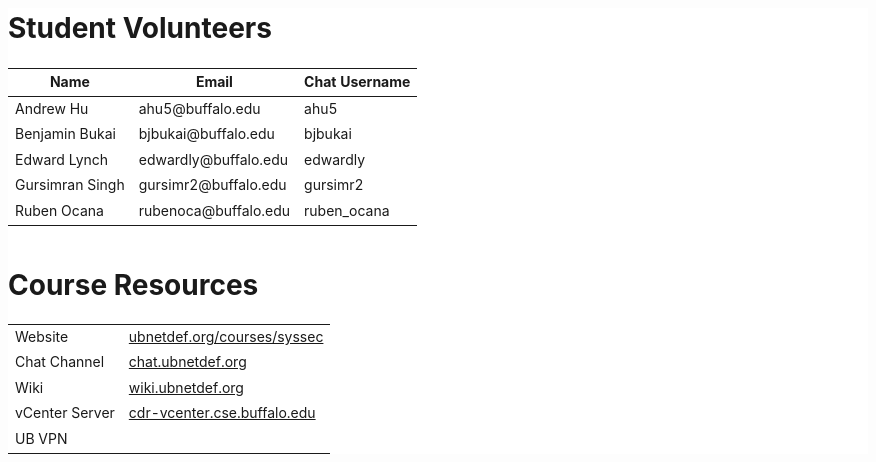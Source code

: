 # Student Volunteers
<table class="table">
	<thead>
		<tr>
			<th>Name</th>
			<th>Email</th>
			<th>Chat Username</th>
		</tr>
	</thead>
	<tbody>
		<tr>
			<td>Andrew Hu</td>
			<td>ahu5@buffalo.edu</td>
			<td>ahu5</td>
		</tr>
		<tr>
			<td>Benjamin Bukai</td>
			<td>bjbukai@buffalo.edu</td>
			<td>bjbukai</td>
		</tr>
		<tr>
			<td>Edward Lynch</td>
			<td>edwardly@buffalo.edu</td>
			<td>edwardly</td>
		</tr>	
		<tr>
			<td>Gursimran Singh</td>
			<td>gursimr2@buffalo.edu</td>
			<td>gursimr2</td>
		</tr>
		<tr>
			<td>Ruben Ocana</td>
			<td>rubenoca@buffalo.edu</td>
			<td>ruben_ocana</td>
		</tr>
	</tbody>
</table>

# Course Resources
<table class="table">
	<tbody>
		<tr>
			<td>Website</td>
			<td><a href="https://ubnetdef.org/courses/syssec">ubnetdef.org/courses/syssec</a></td>
		</tr>
		<tr>
			<td>Chat Channel</td>
			<td><a href="https://chat.ubnetdef.org">chat.ubnetdef.org</a></td>
		</tr>
		<tr>
			<td>Wiki</td>
			<td><a href="https://wiki.ubnetdef.org">wiki.ubnetdef.org</a></td>
		</tr>
		<tr>
			<td>vCenter Server</td>
			<td><a href="https://cdr-vcenter.cse.buffalo.edu">cdr-vcenter.cse.buffalo.edu</a></td>
		</tr>
		<tr>
			<td>UB VPN</td>